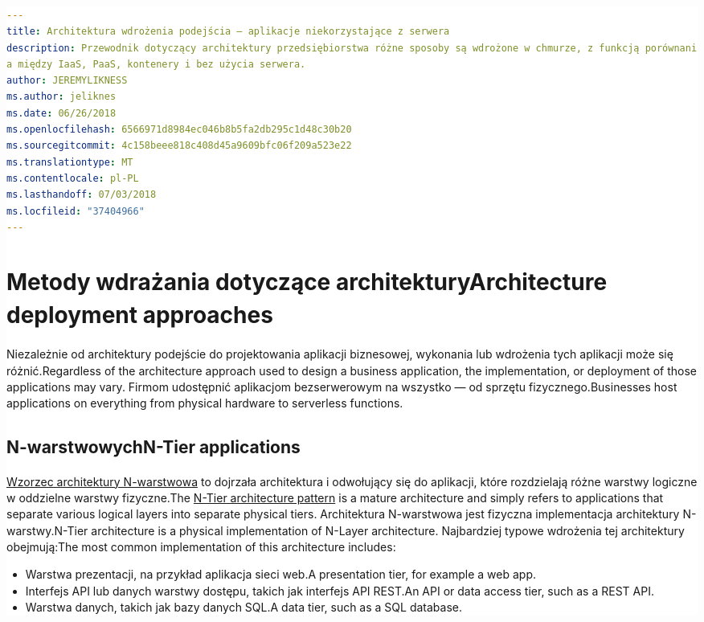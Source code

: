 ```yaml
---
title: Architektura wdrożenia podejścia — aplikacje niekorzystające z serwera
description: Przewodnik dotyczący architektury przedsiębiorstwa różne sposoby są wdrożone w chmurze, z funkcją porównania między IaaS, PaaS, kontenery i bez użycia serwera.
author: JEREMYLIKNESS
ms.author: jeliknes
ms.date: 06/26/2018
ms.openlocfilehash: 6566971d8984ec046b8b5fa2db295c1d48c30b20
ms.sourcegitcommit: 4c158beee818c408d45a9609bfc06f209a523e22
ms.translationtype: MT
ms.contentlocale: pl-PL
ms.lasthandoff: 07/03/2018
ms.locfileid: "37404966"
---
```

# <a name="architecture-deployment-approaches"></a><span data-ttu-id="9b5e2-103">Metody wdrażania dotyczące architektury</span><span class="sxs-lookup"><span data-stu-id="9b5e2-103">Architecture deployment approaches</span></span>

<span data-ttu-id="9b5e2-104">Niezależnie od architektury podejście do projektowania aplikacji biznesowej, wykonania lub wdrożenia tych aplikacji może się różnić.</span><span class="sxs-lookup"><span data-stu-id="9b5e2-104">Regardless of the architecture approach used to design a business application, the implementation, or deployment of those applications may vary.</span></span> <span data-ttu-id="9b5e2-105">Firmom udostępnić aplikacjom bezserwerowym na wszystko — od sprzętu fizycznego.</span><span class="sxs-lookup"><span data-stu-id="9b5e2-105">Businesses host applications on everything from physical hardware to serverless functions.</span></span>

## <a name="n-tier-applications"></a><span data-ttu-id="9b5e2-106">N-warstwowych</span><span class="sxs-lookup"><span data-stu-id="9b5e2-106">N-Tier applications</span></span>

<span data-ttu-id="9b5e2-107">[Wzorzec architektury N-warstwowa](https://docs.microsoft.com/azure/architecture/guide/architecture-styles/n-tier) to dojrzała architektura i odwołujący się do aplikacji, które rozdzielają różne warstwy logiczne w oddzielne warstwy fizyczne.</span><span class="sxs-lookup"><span data-stu-id="9b5e2-107">The [N-Tier architecture pattern](https://docs.microsoft.com/azure/architecture/guide/architecture-styles/n-tier) is a mature architecture and simply refers to applications that separate various logical layers into separate physical tiers.</span></span> <span data-ttu-id="9b5e2-108">Architektura N-warstwowa jest fizyczna implementacja architektury N-warstwy.</span><span class="sxs-lookup"><span data-stu-id="9b5e2-108">N-Tier architecture is a physical implementation of N-Layer architecture.</span></span> <span data-ttu-id="9b5e2-109">Najbardziej typowe wdrożenia tej architektury obejmują:</span><span class="sxs-lookup"><span data-stu-id="9b5e2-109">The most common implementation of this architecture includes:</span></span>

* <span data-ttu-id="9b5e2-110">Warstwa prezentacji, na przykład aplikacja sieci web.</span><span class="sxs-lookup"><span data-stu-id="9b5e2-110">A presentation tier, for example a web app.</span></span>
* <span data-ttu-id="9b5e2-111">Interfejs API lub danych warstwy dostępu, takich jak interfejs API REST.</span><span class="sxs-lookup"><span data-stu-id="9b5e2-111">An API or data access tier, such as a REST API.</span></span>
* <span data-ttu-id="9b5e2-112">Warstwa danych, takich jak bazy danych SQL.</span><span class="sxs-lookup"><span data-stu-id="9b5e2-112">A data tier, such as a SQL database.</span></span>
